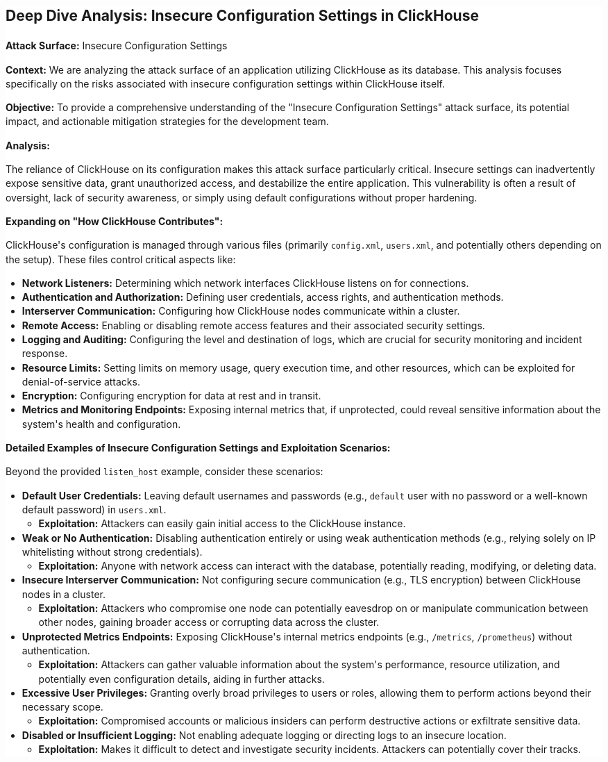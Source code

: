 ## Deep Dive Analysis: Insecure Configuration Settings in ClickHouse

**Attack Surface:** Insecure Configuration Settings

**Context:** We are analyzing the attack surface of an application utilizing ClickHouse as its database. This analysis focuses specifically on the risks associated with insecure configuration settings within ClickHouse itself.

**Objective:** To provide a comprehensive understanding of the "Insecure Configuration Settings" attack surface, its potential impact, and actionable mitigation strategies for the development team.

**Analysis:**

The reliance of ClickHouse on its configuration makes this attack surface particularly critical. Insecure settings can inadvertently expose sensitive data, grant unauthorized access, and destabilize the entire application. This vulnerability is often a result of oversight, lack of security awareness, or simply using default configurations without proper hardening.

**Expanding on "How ClickHouse Contributes":**

ClickHouse's configuration is managed through various files (primarily `config.xml`, `users.xml`, and potentially others depending on the setup). These files control critical aspects like:

*   **Network Listeners:**  Determining which network interfaces ClickHouse listens on for connections.
*   **Authentication and Authorization:** Defining user credentials, access rights, and authentication methods.
*   **Interserver Communication:** Configuring how ClickHouse nodes communicate within a cluster.
*   **Remote Access:** Enabling or disabling remote access features and their associated security settings.
*   **Logging and Auditing:** Configuring the level and destination of logs, which are crucial for security monitoring and incident response.
*   **Resource Limits:** Setting limits on memory usage, query execution time, and other resources, which can be exploited for denial-of-service attacks.
*   **Encryption:** Configuring encryption for data at rest and in transit.
*   **Metrics and Monitoring Endpoints:** Exposing internal metrics that, if unprotected, could reveal sensitive information about the system's health and configuration.

**Detailed Examples of Insecure Configuration Settings and Exploitation Scenarios:**

Beyond the provided `listen_host` example, consider these scenarios:

*   **Default User Credentials:**  Leaving default usernames and passwords (e.g., `default` user with no password or a well-known default password) in `users.xml`.
    *   **Exploitation:** Attackers can easily gain initial access to the ClickHouse instance.
*   **Weak or No Authentication:** Disabling authentication entirely or using weak authentication methods (e.g., relying solely on IP whitelisting without strong credentials).
    *   **Exploitation:**  Anyone with network access can interact with the database, potentially reading, modifying, or deleting data.
*   **Insecure Interserver Communication:** Not configuring secure communication (e.g., TLS encryption) between ClickHouse nodes in a cluster.
    *   **Exploitation:**  Attackers who compromise one node can potentially eavesdrop on or manipulate communication between other nodes, gaining broader access or corrupting data across the cluster.
*   **Unprotected Metrics Endpoints:** Exposing ClickHouse's internal metrics endpoints (e.g., `/metrics`, `/prometheus`) without authentication.
    *   **Exploitation:** Attackers can gather valuable information about the system's performance, resource utilization, and potentially even configuration details, aiding in further attacks.
*   **Excessive User Privileges:** Granting overly broad privileges to users or roles, allowing them to perform actions beyond their necessary scope.
    *   **Exploitation:**  Compromised accounts or malicious insiders can perform destructive actions or exfiltrate sensitive data.
*   **Disabled or Insufficient Logging:** Not enabling adequate logging or directing logs to an insecure location.
    *   **Exploitation:**  Makes it difficult to detect and investigate security incidents. Attackers can potentially cover their tracks.